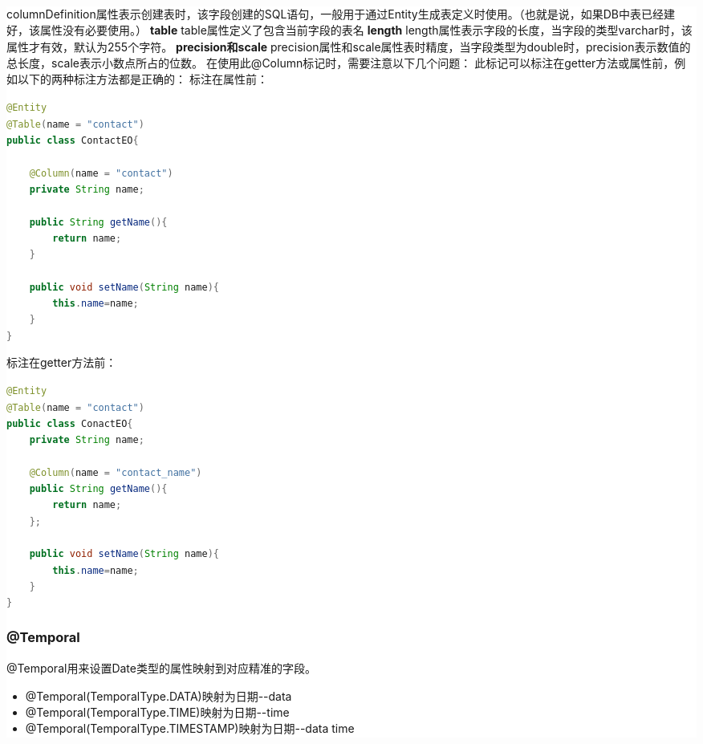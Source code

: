 columnDefinition属性表示创建表时，该字段创建的SQL语句，一般用于通过Entity生成表定义时使用。（也就是说，如果DB中表已经建好，该属性没有必要使用。）
**table**
table属性定义了包含当前字段的表名
**length**
length属性表示字段的长度，当字段的类型varchar时，该属性才有效，默认为255个字符。
**precision和scale**
precision属性和scale属性表时精度，当字段类型为double时，precision表示数值的总长度，scale表示小数点所占的位数。
在使用此@Column标记时，需要注意以下几个问题：
此标记可以标注在getter方法或属性前，例如以下的两种标注方法都是正确的：
标注在属性前：
```java
@Entity
@Table(name = "contact")
public class ContactEO{

    @Column(name = "contact")
    private String name;

    public String getName(){
        return name;
    }

    public void setName(String name){
        this.name=name;
    }
}
```
标注在getter方法前：
```java
@Entity
@Table(name = "contact")
public class ConactEO{
    private String name;

    @Column(name = "contact_name")
    public String getName(){
        return name;
    };

    public void setName(String name){
        this.name=name;
    }
}
```

### **@Temporal** ###
@Temporal用来设置Date类型的属性映射到对应精准的字段。

- @Temporal(TemporalType.DATA)映射为日期--data
- @Temporal(TemporalType.TIME)映射为日期--time
- @Temporal(TemporalType.TIMESTAMP)映射为日期--data time
